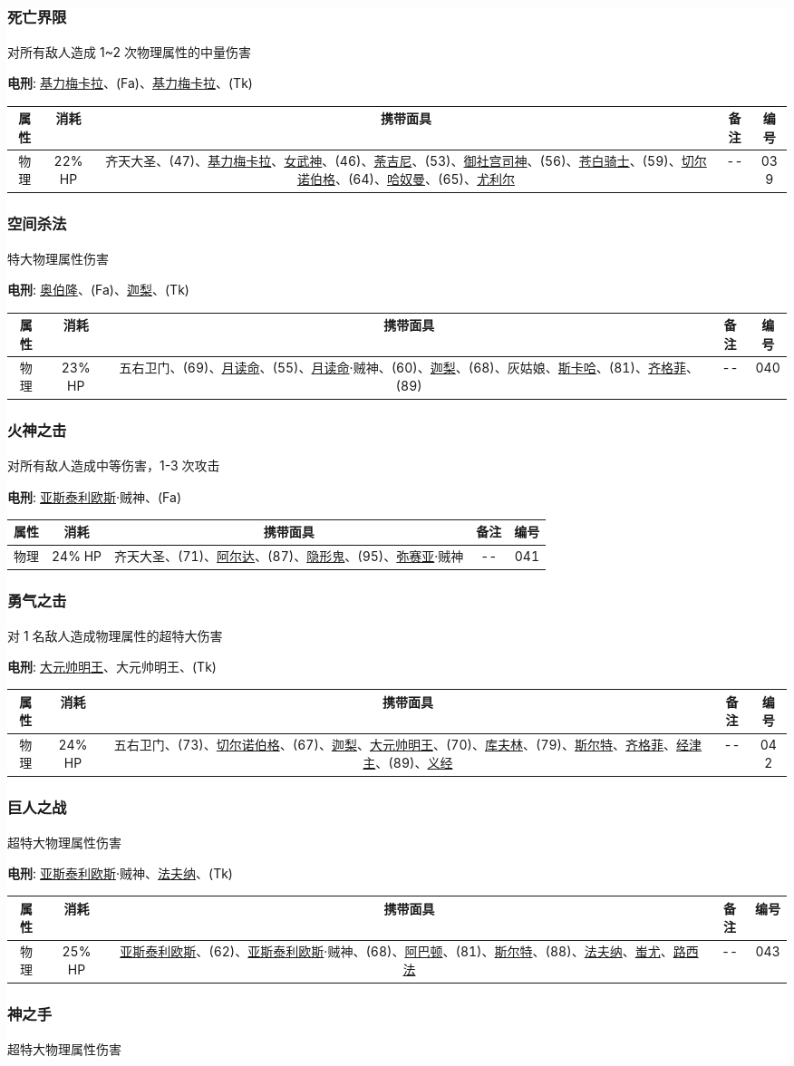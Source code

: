 ### 死亡界限

对所有敌人造成 1~2 次物理属性的中量伤害

**电刑**: [基力梅卡拉](/personas/月#基力梅卡拉)、(Fa)、[基力梅卡拉](/personas/月#基力梅卡拉)、(Tk)

| 属性 |  消耗  |                                                                                                                                                                       携带面具                                                                                                                                                                       | 备注 | 编号 |
| :--: | :----: | :--------------------------------------------------------------------------------------------------------------------------------------------------------------------------------------------------------------------------------------------------------------------------------------------------------------------------------------------------: | :--: | :--: |
| 物理 | 22% HP | 齐天大圣、(47)、[基力梅卡拉](/personas/月#基力梅卡拉)、[女武神](/personas/力量#女武神)、(46)、[荼吉尼](/personas/女皇#荼吉尼)、(53)、[御社宫司神](/personas/教皇#御社宫司神)、(56)、[苍白骑士](/personas/死神#苍白骑士)、(59)、[切尔诺伯格](/personas/死神#切尔诺伯格)、(64)、[哈奴曼](/personas/力量#哈奴曼)、(65)、[尤利尔](/personas/正义#尤利尔) |  --  | 039  |

### 空间杀法

特大物理属性伤害

**电刑**: [奥伯隆](/personas/皇帝#奥伯隆)、(Fa)、[迦梨](/personas/女皇#迦梨)、(Tk)

| 属性 |  消耗  |                                                                                                         携带面具                                                                                                         | 备注 | 编号 |
| :--: | :----: | :----------------------------------------------------------------------------------------------------------------------------------------------------------------------------------------------------------------------: | :--: | :--: |
| 物理 | 23% HP | 五右卫门、(69)、[月读命](/personas/月#月读命)、(55)、[月读命](/personas/月#月读命)·贼神、(60)、[迦梨](/personas/女皇#迦梨)、(68)、灰姑娘、[斯卡哈](/personas/女教皇#斯卡哈)、(81)、[齐格菲](/personas/信念#齐格菲)、(89) |  --  | 040  |

### 火神之击

对所有敌人造成中等伤害，1-3 次攻击

**电刑**: [亚斯泰利欧斯](/personas/命运#亚斯泰利欧斯)·贼神、(Fa)

| 属性 |  消耗  |                                                              携带面具                                                              | 备注 | 编号 |
| :--: | :----: | :--------------------------------------------------------------------------------------------------------------------------------: | :--: | :--: |
| 物理 | 24% HP | 齐天大圣、(71)、[阿尔达](/personas/节制#阿尔达)、(87)、[隐形鬼](/personas/隐者#隐形鬼)、(95)、[弥赛亚](/personas/审判#弥赛亚)·贼神 |  --  | 041  |

### 勇气之击

对 1 名敌人造成物理属性的超特大伤害

**电刑**: [大元帅明王](/personas/信念#大元帅明王)、大元帅明王、(Tk)

| 属性 |  消耗  |                                                                                                                                                         携带面具                                                                                                                                                         | 备注 | 编号 |
| :--: | :----: | :----------------------------------------------------------------------------------------------------------------------------------------------------------------------------------------------------------------------------------------------------------------------------------------------------------------------: | :--: | :--: |
| 物理 | 24% HP | 五右卫门、(73)、[切尔诺伯格](/personas/死神#切尔诺伯格)、(67)、[迦梨](/personas/女皇#迦梨)、[大元帅明王](/personas/信念#大元帅明王)、(70)、[库夫林](/personas/信念#库夫林)、(79)、[斯尔特](/personas/魔术师#斯尔特)、[齐格菲](/personas/信念#齐格菲)、[经津主](/personas/魔术师#经津主)、(89)、[义经](/personas/塔#义经) |  --  | 042  |

### 巨人之战

超特大物理属性伤害

**电刑**: [亚斯泰利欧斯](/personas/命运#亚斯泰利欧斯)·贼神、[法夫纳](/personas/隐者#法夫纳)、(Tk)

| 属性 |  消耗  |                                                                                                                                        携带面具                                                                                                                                        | 备注 | 编号 |
| :--: | :----: | :------------------------------------------------------------------------------------------------------------------------------------------------------------------------------------------------------------------------------------------------------------------------------------: | :--: | :--: |
| 物理 | 25% HP | [亚斯泰利欧斯](/personas/命运#亚斯泰利欧斯)、(62)、[亚斯泰利欧斯](/personas/命运#亚斯泰利欧斯)·贼神、(68)、[阿巴顿](/personas/审判#阿巴顿)、(81)、[斯尔特](/personas/魔术师#斯尔特)、(88)、[法夫纳](/personas/隐者#法夫纳)、[蚩尤](/personas/战车#蚩尤)、[路西法](/personas/星#路西法) |  --  | 043  |

### 神之手

超特大物理属性伤害
